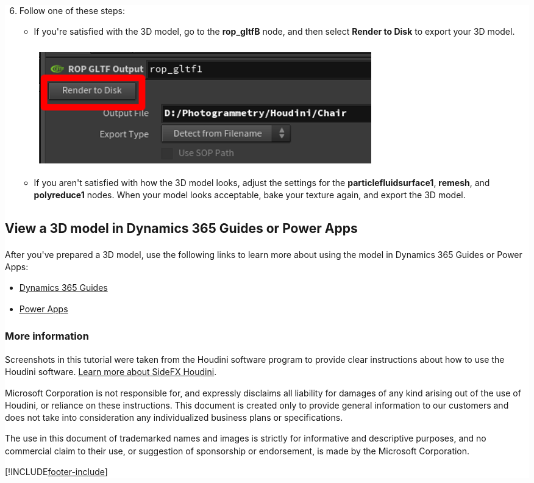 6. Follow one of these steps:

    - If you're satisfied with the 3D model, go to the **rop\_gltfB** node, and then select **Render to Disk** to export your 3D model.

        ![Render to Disk command](media/houdini-65-render-to-disk.PNG "Render to Disk command")

    - If you aren't satisfied with how the 3D model looks, adjust the settings for the **particlefluidsurface1**, **remesh**, and **polyreduce1** nodes. When your model looks acceptable, bake your texture again, and export the 3D model.

## View a 3D model in Dynamics 365 Guides or Power Apps

After you've prepared a 3D model, use the following links to learn more about using the model in Dynamics 365 Guides or Power Apps:

- [Dynamics 365 Guides](../index.md)

- [Power Apps](/powerapps/maker/canvas-apps/mixed-reality-overview)

### More information

Screenshots in this tutorial were taken from the Houdini software program to provide clear instructions about how to use the Houdini software. [Learn more about SideFX Houdini](https://www.sidefx.com/tutorials/alicevision-plugin/).

Microsoft Corporation is not responsible for, and expressly disclaims all liability for damages of any kind arising out of the use of Houdini, or reliance on these instructions. This document is created only to provide general information to our customers and does not take into consideration any individualized business plans or specifications.

The use in this document of trademarked names and images is strictly for informative and descriptive purposes, and no commercial claim to their use, or suggestion of sponsorship or endorsement, is made by the Microsoft Corporation.


[!INCLUDE[footer-include](../../includes/footer-banner.md)]
